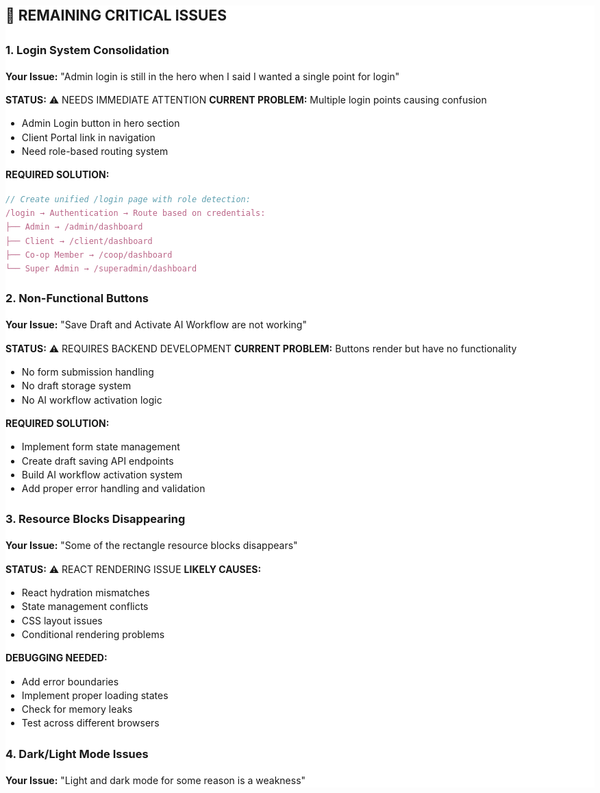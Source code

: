 ## 🚨 REMAINING CRITICAL ISSUES

### 1. Login System Consolidation
**Your Issue:** "Admin login is still in the hero when I said I wanted a single point for login"

**STATUS:** ⚠️ NEEDS IMMEDIATE ATTENTION
**CURRENT PROBLEM:** Multiple login points causing confusion
- Admin Login button in hero section
- Client Portal link in navigation  
- Need role-based routing system

**REQUIRED SOLUTION:**
```typescript
// Create unified /login page with role detection:
/login → Authentication → Route based on credentials:
├── Admin → /admin/dashboard
├── Client → /client/dashboard  
├── Co-op Member → /coop/dashboard
└── Super Admin → /superadmin/dashboard
```

### 2. Non-Functional Buttons
**Your Issue:** "Save Draft and Activate AI Workflow are not working"

**STATUS:** ⚠️ REQUIRES BACKEND DEVELOPMENT
**CURRENT PROBLEM:** Buttons render but have no functionality
- No form submission handling
- No draft storage system
- No AI workflow activation logic

**REQUIRED SOLUTION:**
- Implement form state management
- Create draft saving API endpoints
- Build AI workflow activation system
- Add proper error handling and validation

### 3. Resource Blocks Disappearing
**Your Issue:** "Some of the rectangle resource blocks disappears"

**STATUS:** ⚠️ REACT RENDERING ISSUE
**LIKELY CAUSES:**
- React hydration mismatches
- State management conflicts  
- CSS layout issues
- Conditional rendering problems

**DEBUGGING NEEDED:**
- Add error boundaries
- Implement proper loading states
- Check for memory leaks
- Test across different browsers

### 4. Dark/Light Mode Issues
**Your Issue:** "Light and dark mode for some reason is a weakness"
